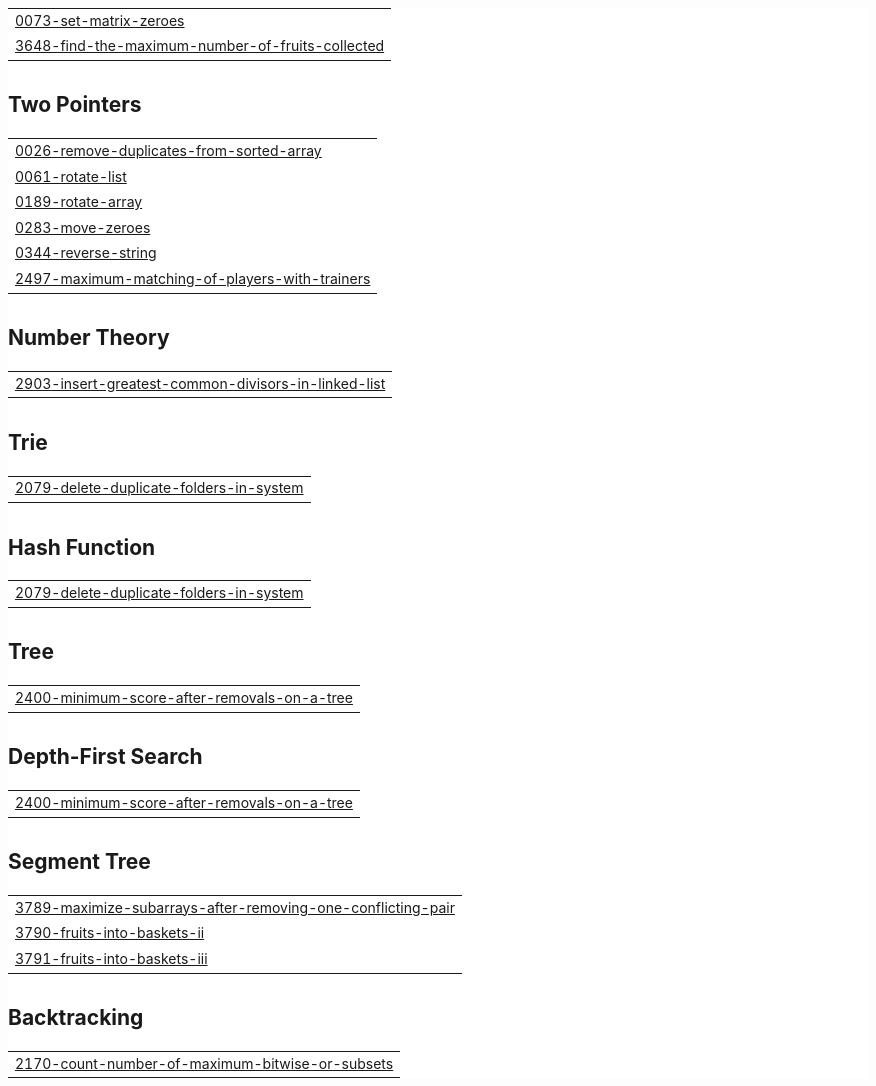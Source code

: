 |  |
| ------- |
| [0073-set-matrix-zeroes](https://github.com/muskaan5766/LeetCode-Problems/tree/master/0073-set-matrix-zeroes) |
| [3648-find-the-maximum-number-of-fruits-collected](https://github.com/muskaan5766/LeetCode-Problems/tree/master/3648-find-the-maximum-number-of-fruits-collected) |
## Two Pointers
|  |
| ------- |
| [0026-remove-duplicates-from-sorted-array](https://github.com/muskaan5766/LeetCode-Problems/tree/master/0026-remove-duplicates-from-sorted-array) |
| [0061-rotate-list](https://github.com/muskaan5766/LeetCode-Problems/tree/master/0061-rotate-list) |
| [0189-rotate-array](https://github.com/muskaan5766/LeetCode-Problems/tree/master/0189-rotate-array) |
| [0283-move-zeroes](https://github.com/muskaan5766/LeetCode-Problems/tree/master/0283-move-zeroes) |
| [0344-reverse-string](https://github.com/muskaan5766/LeetCode-Problems/tree/master/0344-reverse-string) |
| [2497-maximum-matching-of-players-with-trainers](https://github.com/muskaan5766/LeetCode-Problems/tree/master/2497-maximum-matching-of-players-with-trainers) |
## Number Theory
|  |
| ------- |
| [2903-insert-greatest-common-divisors-in-linked-list](https://github.com/muskaan5766/LeetCode-Problems/tree/master/2903-insert-greatest-common-divisors-in-linked-list) |
## Trie
|  |
| ------- |
| [2079-delete-duplicate-folders-in-system](https://github.com/muskaan5766/LeetCode-Problems/tree/master/2079-delete-duplicate-folders-in-system) |
## Hash Function
|  |
| ------- |
| [2079-delete-duplicate-folders-in-system](https://github.com/muskaan5766/LeetCode-Problems/tree/master/2079-delete-duplicate-folders-in-system) |
## Tree
|  |
| ------- |
| [2400-minimum-score-after-removals-on-a-tree](https://github.com/muskaan5766/LeetCode-Problems/tree/master/2400-minimum-score-after-removals-on-a-tree) |
## Depth-First Search
|  |
| ------- |
| [2400-minimum-score-after-removals-on-a-tree](https://github.com/muskaan5766/LeetCode-Problems/tree/master/2400-minimum-score-after-removals-on-a-tree) |
## Segment Tree
|  |
| ------- |
| [3789-maximize-subarrays-after-removing-one-conflicting-pair](https://github.com/muskaan5766/LeetCode-Problems/tree/master/3789-maximize-subarrays-after-removing-one-conflicting-pair) |
| [3790-fruits-into-baskets-ii](https://github.com/muskaan5766/LeetCode-Problems/tree/master/3790-fruits-into-baskets-ii) |
| [3791-fruits-into-baskets-iii](https://github.com/muskaan5766/LeetCode-Problems/tree/master/3791-fruits-into-baskets-iii) |
## Backtracking
|  |
| ------- |
| [2170-count-number-of-maximum-bitwise-or-subsets](https://github.com/muskaan5766/LeetCode-Problems/tree/master/2170-count-number-of-maximum-bitwise-or-subsets) |